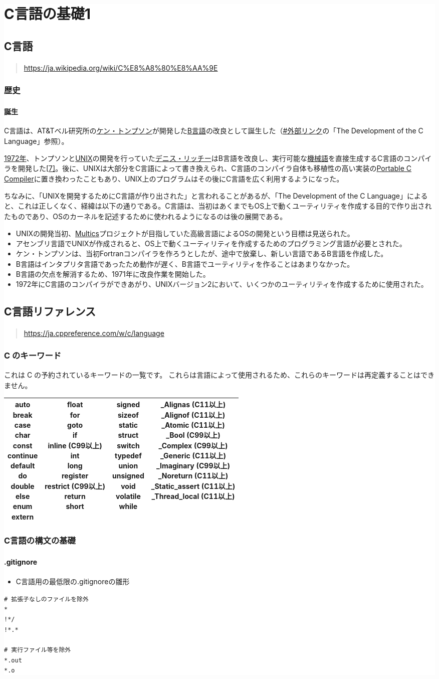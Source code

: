 # C言語の基礎1

## C言語

> https://ja.wikipedia.org/wiki/C%E8%A8%80%E8%AA%9E



### 歴史

#### 誕生

C言語は、AT&Tベル研究所の[ケン・トンプソン](https://ja.wikipedia.org/wiki/ケン・トンプソン)が開発した[B言語](https://ja.wikipedia.org/wiki/B言語)の改良として誕生した（[#外部リンク](https://ja.wikipedia.org/wiki/C言語#外部リンク)の「The Development of the C Language」参照）。

[1972年](https://ja.wikipedia.org/wiki/1972年)、トンプソンと[UNIX](https://ja.wikipedia.org/wiki/UNIX)の開発を行っていた[デニス・リッチー](https://ja.wikipedia.org/wiki/デニス・リッチー)はB言語を改良し、実行可能な[機械語](https://ja.wikipedia.org/wiki/機械語)を直接生成するC言語のコンパイラを開発した[[7\]](https://ja.wikipedia.org/wiki/C言語#cite_note-9)。後に、UNIXは大部分をC言語によって書き換えられ、C言語のコンパイラ自体も移植性の高い実装の[Portable C Compiler](https://ja.wikipedia.org/wiki/Portable_C_Compiler)に置き換わったこともあり、UNIX上のプログラムはその後にC言語を広く利用するようになった。

ちなみに、「UNIXを開発するためにC言語が作り出された」と言われることがあるが、「The Development of the C Language」によると、これは正しくなく、経緯は以下の通りである。C言語は、当初はあくまでもOS上で動くユーティリティを作成する目的で作り出されたものであり、OSのカーネルを記述するために使われるようになるのは後の展開である。

- UNIXの開発当初、[Multics](https://ja.wikipedia.org/wiki/Multics)プロジェクトが目指していた高級言語によるOSの開発という目標は見送られた。
- アセンブリ言語でUNIXが作成されると、OS上で動くユーティリティを作成するためのプログラミング言語が必要とされた。
- ケン・トンプソンは、当初Fortranコンパイラを作ろうとしたが、途中で放棄し、新しい言語であるB言語を作成した。
- B言語はインタプリタ言語であったため動作が遅く、B言語でユーティリティを作ることはあまりなかった。
- B言語の欠点を解消するため、1971年に改良作業を開始した。
- 1972年にC言語のコンパイラができあがり、UNIXバージョン2において、いくつかのユーティリティを作成するために使用された。



## C言語リファレンス

> https://ja.cppreference.com/w/c/language

### C のキーワード

これは C の予約されているキーワードの一覧です。 これらは言語によって使用されるため、これらのキーワードは再定義することはできません。

| auto<br/>break<br/>case<br/>char<br/>const<br/>continue<br/>default<br/>do<br/>double<br/>else<br/>enum<br/>extern | float<br/>for<br/>goto<br/>if<br/>inline (C99以上)<br/>int<br/>long<br/>register<br/>restrict (C99以上)<br/>return<br/>short | signed<br/>sizeof<br/>static<br/>struct<br/>switch<br/>typedef<br/>union<br/>unsigned<br/>void<br/>volatile<br/>while | _Alignas (C11以上)<br/>_Alignof (C11以上)<br/>_Atomic (C11以上)<br/>_Bool (C99以上)<br/>_Complex (C99以上)<br/>_Generic (C11以上)<br/>_Imaginary (C99以上)<br/>_Noreturn (C11以上)<br/>_Static_assert (C11以上)<br/>_Thread_local (C11以上) |
| ------------------------------------------------------------ | ------------------------------------------------------------ | ------------------------------------------------------------ | ------------------------------------------------------------ |



### C言語の構文の基礎

#### .gitignore

- C言語用の最低限の.gitignoreの雛形

```
# 拡張子なしのファイルを除外
*
!*/
!*.*

# 実行ファイル等を除外
*.out
*.o
```
